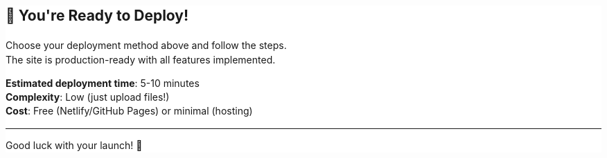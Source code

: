 ## 🎉 You're Ready to Deploy!

Choose your deployment method above and follow the steps.  
The site is production-ready with all features implemented.

**Estimated deployment time**: 5-10 minutes  
**Complexity**: Low (just upload files!)  
**Cost**: Free (Netlify/GitHub Pages) or minimal (hosting)

---

Good luck with your launch! 🚀
